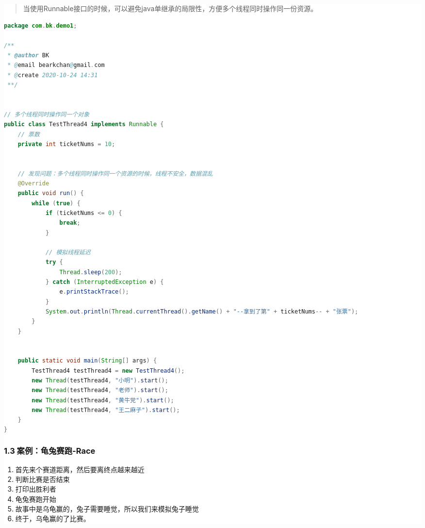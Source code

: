 > 当使用Runnable接口的时候，可以避免java单继承的局限性，方便多个线程同时操作同一份资源。

```java
package com.bk.demo1;

/**
 * @author BK
 * @email bearkchan@gmail.com
 * @create 2020-10-24 14:31
 **/


// 多个线程同时操作同一个对象
public class TestThread4 implements Runnable {
    // 票数
    private int ticketNums = 10;


    // 发现问题：多个线程同时操作同一个资源的时候，线程不安全，数据混乱
    @Override
    public void run() {
        while (true) {
            if (ticketNums <= 0) {
                break;
            }

            // 模拟线程延迟
            try {
                Thread.sleep(200);
            } catch (InterruptedException e) {
                e.printStackTrace();
            }
            System.out.println(Thread.currentThread().getName() + "--拿到了第" + ticketNums-- + "张票");
        }
    }


    public static void main(String[] args) {
        TestThread4 testThread4 = new TestThread4();
        new Thread(testThread4, "小明").start();
        new Thread(testThread4, "老师").start();
        new Thread(testThread4, "黄牛党").start();
        new Thread(testThread4, "王二麻子").start();
    }
}
```

### 1.3 案例：龟兔赛跑-Race

1. 首先来个赛道距离，然后要离终点越来越近
2. 判断比赛是否结束
3. 打印出胜利者
4. 龟兔赛跑开始
5. 故事中是乌龟赢的，兔子需要睡觉，所以我们来模拟兔子睡觉
6. 终于，乌龟赢的了比赛。
